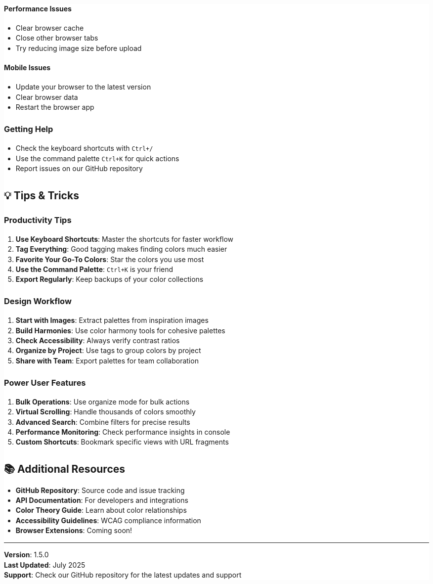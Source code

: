 #### Performance Issues
- Clear browser cache
- Close other browser tabs
- Try reducing image size before upload

#### Mobile Issues
- Update your browser to the latest version
- Clear browser data
- Restart the browser app

### Getting Help
- Check the keyboard shortcuts with `Ctrl+/`
- Use the command palette `Ctrl+K` for quick actions
- Report issues on our GitHub repository

## 💡 Tips & Tricks

### Productivity Tips
1. **Use Keyboard Shortcuts**: Master the shortcuts for faster workflow
2. **Tag Everything**: Good tagging makes finding colors much easier
3. **Favorite Your Go-To Colors**: Star the colors you use most
4. **Use the Command Palette**: `Ctrl+K` is your friend
5. **Export Regularly**: Keep backups of your color collections

### Design Workflow
1. **Start with Images**: Extract palettes from inspiration images
2. **Build Harmonies**: Use color harmony tools for cohesive palettes
3. **Check Accessibility**: Always verify contrast ratios
4. **Organize by Project**: Use tags to group colors by project
5. **Share with Team**: Export palettes for team collaboration

### Power User Features
1. **Bulk Operations**: Use organize mode for bulk actions
2. **Virtual Scrolling**: Handle thousands of colors smoothly
3. **Advanced Search**: Combine filters for precise results
4. **Performance Monitoring**: Check performance insights in console
5. **Custom Shortcuts**: Bookmark specific views with URL fragments

## 📚 Additional Resources

- **GitHub Repository**: Source code and issue tracking
- **API Documentation**: For developers and integrations
- **Color Theory Guide**: Learn about color relationships
- **Accessibility Guidelines**: WCAG compliance information
- **Browser Extensions**: Coming soon!

---

**Version**: 1.5.0  
**Last Updated**: July 2025  
**Support**: Check our GitHub repository for the latest updates and support
